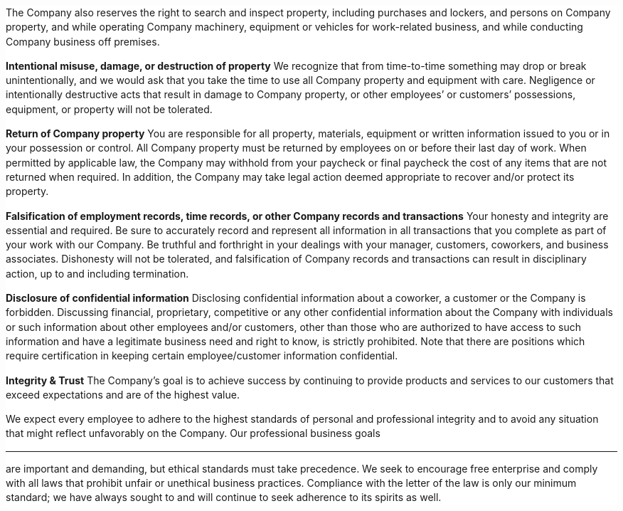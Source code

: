 The Company also reserves the right to search and inspect property, including purchases and lockers,
and persons on Company property, and while operating Company machinery, equipment or vehicles for
work-related business, and while conducting Company business off premises.

**Intentional misuse, damage, or destruction of property**
We recognize that from time-to-time something may drop or break unintentionally, and we would ask
that you take the time to use all Company property and equipment with care. Negligence or
intentionally destructive acts that result in damage to Company property, or other employees’ or
customers’ possessions, equipment, or property will not be tolerated.

**Return of Company property**
You are responsible for all property, materials, equipment or written information issued to you or in
your possession or control. All Company property must be returned by employees on or before their last
day of work. When permitted by applicable law, the Company may withhold from your paycheck or final
paycheck the cost of any items that are not returned when required. In addition, the Company may take
legal action deemed appropriate to recover and/or protect its property.

**Falsification of employment records, time records, or other Company records and transactions**
Your honesty and integrity are essential and required. Be sure to accurately record and represent all
information in all transactions that you complete as part of your work with our Company. Be truthful
and forthright in your dealings with your manager, customers, coworkers, and business associates.
Dishonesty will not be tolerated, and falsification of Company records and transactions can result in
disciplinary action, up to and including termination.

**Disclosure of confidential information**
Disclosing confidential information about a coworker, a customer or the Company is forbidden.
Discussing financial, proprietary, competitive or any other confidential information about the Company
with individuals or such information about other employees and/or customers, other than those who
are authorized to have access to such information and have a legitimate business need and right to
know, is strictly prohibited. Note that there are positions which require certification in keeping certain
employee/customer information confidential.

**Integrity & Trust**
The Company’s goal is to achieve success by continuing to provide products and services to our
customers that exceed expectations and are of the highest value.

We expect every employee to adhere to the highest standards of personal and professional integrity and
to avoid any situation that might reflect unfavorably on the Company. Our professional business goals

---

are important and demanding, but ethical standards must take precedence. We seek to encourage free
enterprise and comply with all laws that prohibit unfair or unethical business practices. Compliance
with the letter of the law is only our minimum standard; we have always sought to and will continue to
seek adherence to its spirits as well.
